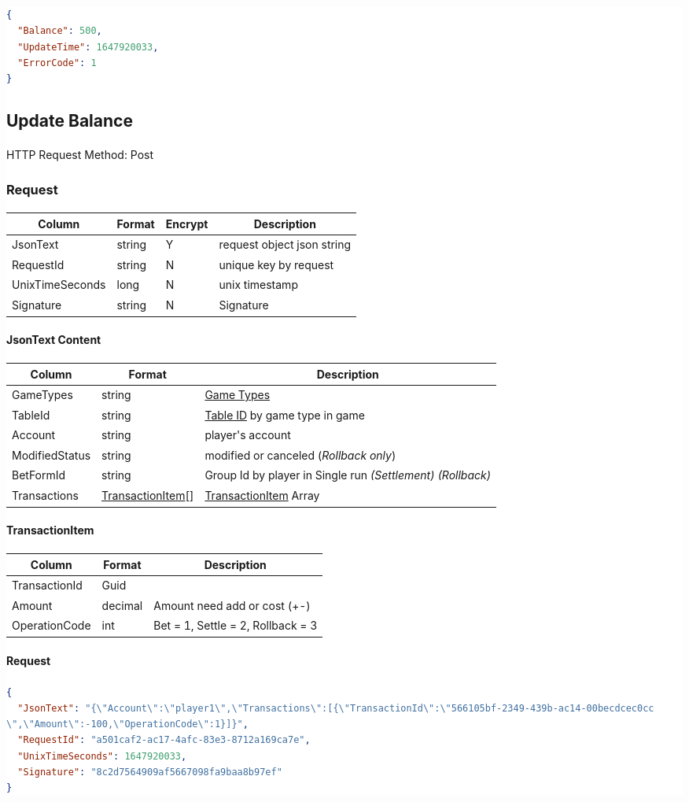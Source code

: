 ```json
{
  "Balance": 500,
  "UpdateTime": 1647920033,
  "ErrorCode": 1
}
```

## Update Balance
HTTP Request Method: Post
### Request
| Column | Format | Encrypt | Description |
| -------- | -------- | -------- | -------- |
| JsonText| string | Y |  request object json string |
| RequestId| string | N | unique key by request|
| UnixTimeSeconds| long | N | unix timestamp |
| Signature| string | N | Signature|

#### JsonText Content
| Column | Format |Description |
| -------- | -------- | -------- |
| GameTypes | string | [Game Types](#https://github.com/jacky5823a/docs/blob/master/AccountingPlatformAPI/XG/accounting-platform-en.md#notice) |
| TableId | string | [Table ID](#https://github.com/jacky5823a/docs/blob/master/AccountingPlatformAPI/XG/accounting-platform-en.md#notice) by game type in game |
| Account | string | player's account |
| ModifiedStatus | string | modified or canceled (*Rollback only*) |
| BetFormId | string | Group Id by player in Single run *(Settlement) (Rollback)* |
| Transactions| [TransactionItem](#transactionItem)[]|[TransactionItem](#transactionItem) Array|

#### TransactionItem
| Column | Format | Description |
| -------- | -------- | -------- |
| TransactionId | Guid| |
| Amount| decimal| Amount need add or cost (+-) |
| OperationCode| int | Bet = 1, Settle = 2, Rollback = 3 |

#### Request
```json
{
  "JsonText": "{\"Account\":\"player1\",\"Transactions\":[{\"TransactionId\":\"566105bf-2349-439b-ac14-00becdcec0cc\",\"Amount\":-100,\"OperationCode\":1}]}",
  "RequestId": "a501caf2-ac17-4afc-83e3-8712a169ca7e",
  "UnixTimeSeconds": 1647920033,
  "Signature": "8c2d7564909af5667098fa9baa8b97ef"
}
```
